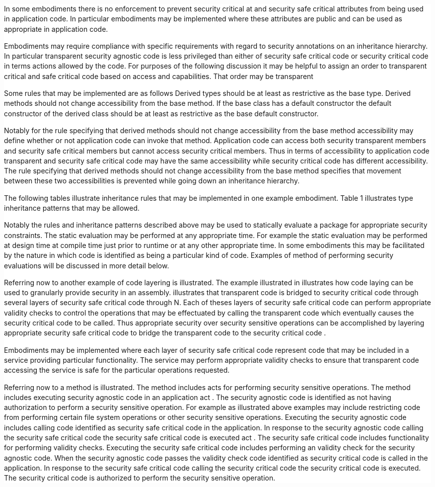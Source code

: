 In some embodiments there is no enforcement to prevent security critical at and security safe critical attributes from being used in application code. In particular embodiments may be implemented where these attributes are public and can be used as appropriate in application code.

Embodiments may require compliance with specific requirements with regard to security annotations on an inheritance hierarchy. In particular transparent security agnostic code is less privileged than either of security safe critical code or security critical code in terms actions allowed by the code. For purposes of the following discussion it may be helpful to assign an order to transparent critical and safe critical code based on access and capabilities. That order may be transparent

Some rules that may be implemented are as follows Derived types should be at least as restrictive as the base type. Derived methods should not change accessibility from the base method. If the base class has a default constructor the default constructor of the derived class should be at least as restrictive as the base default constructor.

Notably for the rule specifying that derived methods should not change accessibility from the base method accessibility may define whether or not application code can invoke that method. Application code can access both security transparent members and security safe critical members but cannot access security critical members. Thus in terms of accessibility to application code transparent and security safe critical code may have the same accessibility while security critical code has different accessibility. The rule specifying that derived methods should not change accessibility from the base method specifies that movement between these two accessibilities is prevented while going down an inheritance hierarchy.

The following tables illustrate inheritance rules that may be implemented in one example embodiment. Table 1 illustrates type inheritance patterns that may be allowed.

Notably the rules and inheritance patterns described above may be used to statically evaluate a package for appropriate security constraints. The static evaluation may be performed at any appropriate time. For example the static evaluation may be performed at design time at compile time just prior to runtime or at any other appropriate time. In some embodiments this may be facilitated by the nature in which code is identified as being a particular kind of code. Examples of method of performing security evaluations will be discussed in more detail below.

Referring now to another example of code layering is illustrated. The example illustrated in illustrates how code laying can be used to granularly provide security in an assembly. illustrates that transparent code is bridged to security critical code through several layers of security safe critical code through N. Each of theses layers of security safe critical code can perform appropriate validity checks to control the operations that may be effectuated by calling the transparent code which eventually causes the security critical code to be called. Thus appropriate security over security sensitive operations can be accomplished by layering appropriate security safe critical code to bridge the transparent code to the security critical code .

Embodiments may be implemented where each layer of security safe critical code represent code that may be included in a service providing particular functionality. The service may perform appropriate validity checks to ensure that transparent code accessing the service is safe for the particular operations requested.

Referring now to a method is illustrated. The method includes acts for performing security sensitive operations. The method includes executing security agnostic code in an application act . The security agnostic code is identified as not having authorization to perform a security sensitive operation. For example as illustrated above examples may include restricting code from performing certain file system operations or other security sensitive operations. Executing the security agnostic code includes calling code identified as security safe critical code in the application. In response to the security agnostic code calling the security safe critical code the security safe critical code is executed act . The security safe critical code includes functionality for performing validity checks. Executing the security safe critical code includes performing an validity check for the security agnostic code. When the security agnostic code passes the validity check code identified as security critical code is called in the application. In response to the security safe critical code calling the security critical code the security critical code is executed. The security critical code is authorized to perform the security sensitive operation.
